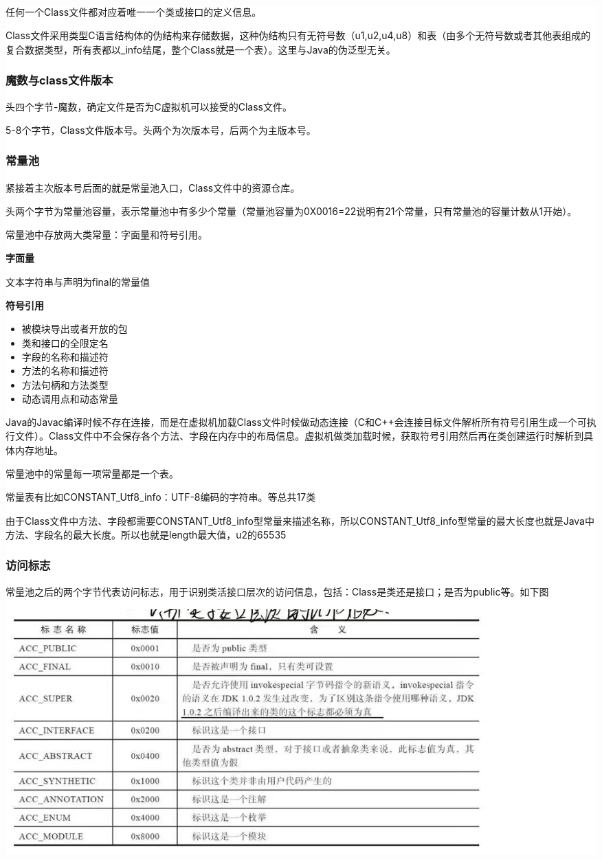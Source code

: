 任何一个Class文件都对应着唯一一个类或接口的定义信息。

Class文件采用类型C语言结构体的伪结构来存储数据，这种伪结构只有无符号数（u1,u2,u4,u8）和表（由多个无符号数或者其他表组成的复合数据类型，所有表都以_info结尾，整个Class就是一个表）。这里与Java的伪泛型无关。

### 魔数与class文件版本

头四个字节-魔数，确定文件是否为C虚拟机可以接受的Class文件。

5-8个字节，Class文件版本号。头两个为次版本号，后两个为主版本号。

### 常量池

紧接着主次版本号后面的就是常量池入口，Class文件中的资源仓库。

头两个字节为常量池容量，表示常量池中有多少个常量（常量池容量为0X0016=22说明有21个常量，只有常量池的容量计数从1开始）。

常量池中存放两大类常量：字面量和符号引用。

**字面量**

文本字符串与声明为final的常量值

**符号引用**

- 被模块导出或者开放的包
- 类和接口的全限定名
- 字段的名称和描述符
- 方法的名称和描述符
- 方法句柄和方法类型
- 动态调用点和动态常量

Java的Javac编译时候不存在连接，而是在虚拟机加载Class文件时候做动态连接（C和C++会连接目标文件解析所有符号引用生成一个可执行文件）。Class文件中不会保存各个方法、字段在内存中的布局信息。虚拟机做类加载时候，获取符号引用然后再在类创建运行时解析到具体内存地址。

常量池中的常量每一项常量都是一个表。

常量表有比如CONSTANT_Utf8_info：UTF-8编码的字符串。等总共17类

由于Class文件中方法、字段都需要CONSTANT_Utf8_info型常量来描述名称，所以CONSTANT_Utf8_info型常量的最大长度也就是Java中方法、字段名的最大长度。所以也就是length最大值，u2的65535

### 访问标志

常量池之后的两个字节代表访问标志，用于识别类活接口层次的访问信息，包括：Class是类还是接口；是否为public等。如下图

![1720951734062.png](./1720951734062.png)
